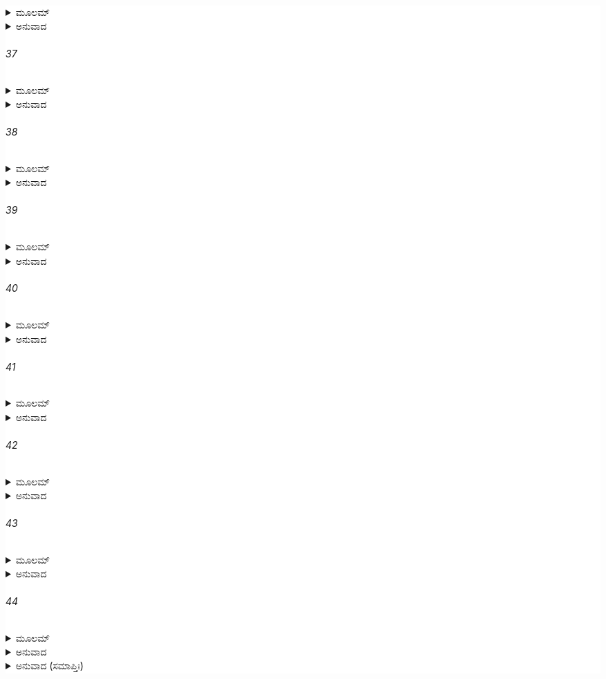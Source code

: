 <details><summary>ಮೂಲಮ್</summary></details>

<details><summary>ಅನುವಾದ</summary></details>

###### 37


<details><summary>ಮೂಲಮ್</summary></details>

<details><summary>ಅನುವಾದ</summary></details>

###### 38


<details><summary>ಮೂಲಮ್</summary></details>

<details><summary>ಅನುವಾದ</summary></details>

###### 39


<details><summary>ಮೂಲಮ್</summary></details>

<details><summary>ಅನುವಾದ</summary></details>

###### 40


<details><summary>ಮೂಲಮ್</summary></details>

<details><summary>ಅನುವಾದ</summary></details>

###### 41


<details><summary>ಮೂಲಮ್</summary></details>

<details><summary>ಅನುವಾದ</summary></details>

###### 42


<details><summary>ಮೂಲಮ್</summary></details>

<details><summary>ಅನುವಾದ</summary></details>

###### 43


<details><summary>ಮೂಲಮ್</summary></details>

<details><summary>ಅನುವಾದ</summary></details>

###### 44


<details><summary>ಮೂಲಮ್</summary></details>

<details><summary>ಅನುವಾದ</summary></details>

<details><summary>ಅನುವಾದ (ಸಮಾಪ್ತಿಃ)</summary></details>
